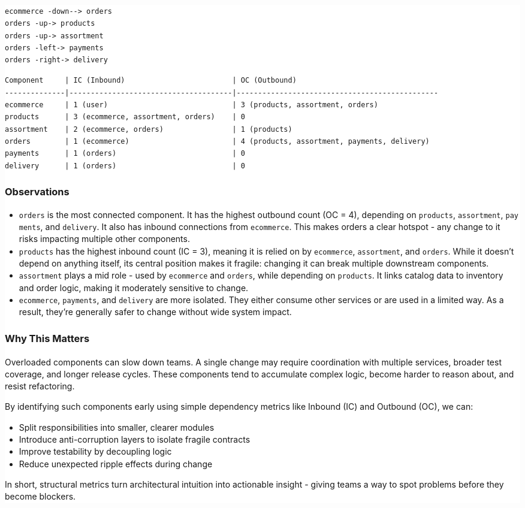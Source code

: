 ```plantuml
ecommerce -down--> orders
orders -up-> products
orders -up-> assortment
orders -left-> payments
orders -right-> delivery
```

```
Component     | IC (Inbound)                         | OC (Outbound)
--------------|--------------------------------------|-----------------------------------------------
ecommerce     | 1 (user)                             | 3 (products, assortment, orders)
products      | 3 (ecommerce, assortment, orders)    | 0
assortment    | 2 (ecommerce, orders)                | 1 (products)
orders        | 1 (ecommerce)                        | 4 (products, assortment, payments, delivery)
payments      | 1 (orders)                           | 0
delivery      | 1 (orders)                           | 0
```

### Observations

- `orders` is the most connected component. It has the highest outbound count (OC = 4), depending on `products`, `assortment`, `payments`, and `delivery`. It also has inbound connections from `ecommerce`. This makes orders a clear hotspot - any change to it risks impacting multiple other components.
- `products` has the highest inbound count (IC = 3), meaning it is relied on by `ecommerce`, `assortment`, and `orders`. While it doesn’t depend on anything itself, its central position makes it fragile: changing it can break multiple downstream components.
- `assortment` plays a mid role - used by `ecommerce` and `orders`, while depending on `products`. It links catalog data to inventory and order logic, making it moderately sensitive to change.
- `ecommerce`, `payments`, and `delivery` are more isolated. They either consume other services or are used in a limited way. As a result, they’re generally safer to change without wide system impact.

### Why This Matters

Overloaded components can slow down teams. A single change may require coordination with multiple services, broader test coverage, and longer release cycles. These components tend to accumulate complex logic, become harder to reason about, and resist refactoring.

By identifying such components early using simple dependency metrics like Inbound (IC) and Outbound (OC), we can:

- Split responsibilities into smaller, clearer modules
- Introduce anti-corruption layers to isolate fragile contracts
- Improve testability by decoupling logic
- Reduce unexpected ripple effects during change

In short, structural metrics turn architectural intuition into actionable insight - giving teams a way to spot problems before they become blockers.    